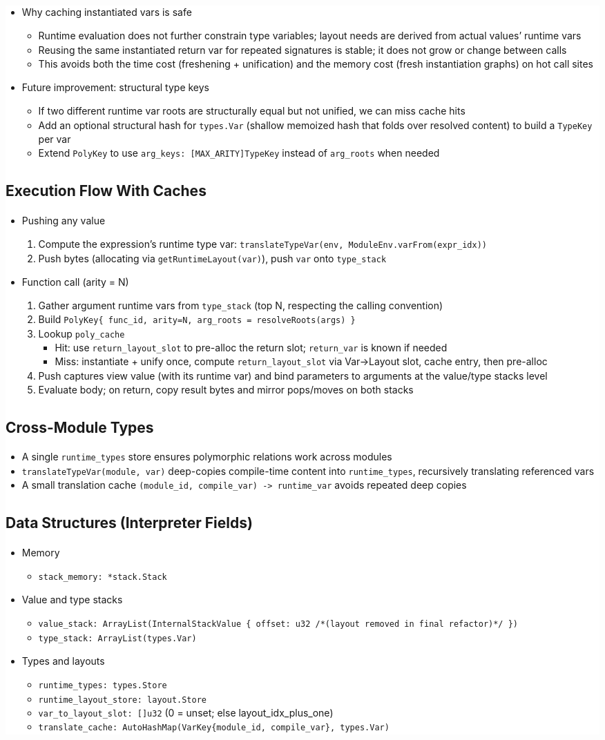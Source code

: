 - Why caching instantiated vars is safe
  - Runtime evaluation does not further constrain type variables; layout needs are derived from actual values’ runtime vars
  - Reusing the same instantiated return var for repeated signatures is stable; it does not grow or change between calls
  - This avoids both the time cost (freshening + unification) and the memory cost (fresh instantiation graphs) on hot call sites

- Future improvement: structural type keys
  - If two different runtime var roots are structurally equal but not unified, we can miss cache hits
  - Add an optional structural hash for `types.Var` (shallow memoized hash that folds over resolved content) to build a `TypeKey` per var
  - Extend `PolyKey` to use `arg_keys: [MAX_ARITY]TypeKey` instead of `arg_roots` when needed

## Execution Flow With Caches

- Pushing any value
  1. Compute the expression’s runtime type var: `translateTypeVar(env, ModuleEnv.varFrom(expr_idx))`
  2. Push bytes (allocating via `getRuntimeLayout(var)`), push `var` onto `type_stack`

- Function call (arity = N)
  1. Gather argument runtime vars from `type_stack` (top N, respecting the calling convention)
  2. Build `PolyKey{ func_id, arity=N, arg_roots = resolveRoots(args) }`
  3. Lookup `poly_cache`
     - Hit: use `return_layout_slot` to pre-alloc the return slot; `return_var` is known if needed
     - Miss: instantiate + unify once, compute `return_layout_slot` via Var→Layout slot, cache entry, then pre-alloc
  4. Push captures view value (with its runtime var) and bind parameters to arguments at the value/type stacks level
  5. Evaluate body; on return, copy result bytes and mirror pops/moves on both stacks

## Cross-Module Types

- A single `runtime_types` store ensures polymorphic relations work across modules
- `translateTypeVar(module, var)` deep-copies compile-time content into `runtime_types`, recursively translating referenced vars
- A small translation cache `(module_id, compile_var) -> runtime_var` avoids repeated deep copies

## Data Structures (Interpreter Fields)

- Memory
  - `stack_memory: *stack.Stack`

- Value and type stacks
  - `value_stack: ArrayList(InternalStackValue { offset: u32 /*(layout removed in final refactor)*/ })`
  - `type_stack: ArrayList(types.Var)`

- Types and layouts
  - `runtime_types: types.Store`
  - `runtime_layout_store: layout.Store`
  - `var_to_layout_slot: []u32` (0 = unset; else layout_idx_plus_one)
  - `translate_cache: AutoHashMap(VarKey{module_id, compile_var}, types.Var)`
